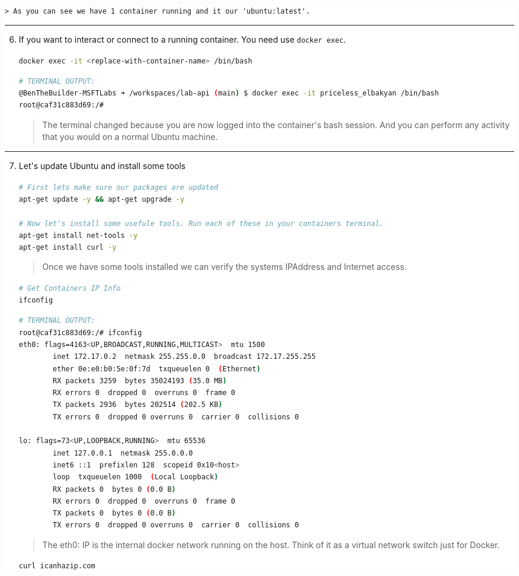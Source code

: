     > As you can see we have 1 container running and it our 'ubuntu:latest'. 
---
6.  If you want to interact or connect to a running container. You need use ```docker exec```. 
    ```sh
    docker exec -it <replace-with-container-name> /bin/bash
    ```
    ```sh
    # TERMINAL OUTPUT: 
    @BenTheBuilder-MSFTLabs ➜ /workspaces/lab-api (main) $ docker exec -it priceless_elbakyan /bin/bash
    root@caf31c883d69:/# 
    ```

    > The terminal changed because you are now logged into the container's bash session. And you can perform any activity that you would on a normal Ubuntu machine. 
---
7. Let's update Ubuntu and install some tools
    ```sh
    # First lets make sure our packages are updated
    apt-get update -y && apt-get upgrade -y

    # Now let's install some usefule tools. Run each of these in your containers terminal. 
    apt-get install net-tools -y
    apt-get install curl -y
    ```
    > Once we have some tools installed we can verify the systems IPAddress and Internet access. 
    ```sh
    # Get Containers IP Info
    ifconfig
    ```
    ```sh
    # TERMINAL OUTPUT:
    root@caf31c883d69:/# ifconfig
    eth0: flags=4163<UP,BROADCAST,RUNNING,MULTICAST>  mtu 1500
            inet 172.17.0.2  netmask 255.255.0.0  broadcast 172.17.255.255
            ether 0e:e0:b0:5e:0f:7d  txqueuelen 0  (Ethernet)
            RX packets 3259  bytes 35024193 (35.0 MB)
            RX errors 0  dropped 0  overruns 0  frame 0
            TX packets 2936  bytes 202514 (202.5 KB)
            TX errors 0  dropped 0 overruns 0  carrier 0  collisions 0

    lo: flags=73<UP,LOOPBACK,RUNNING>  mtu 65536
            inet 127.0.0.1  netmask 255.0.0.0
            inet6 ::1  prefixlen 128  scopeid 0x10<host>
            loop  txqueuelen 1000  (Local Loopback)
            RX packets 0  bytes 0 (0.0 B)
            RX errors 0  dropped 0  overruns 0  frame 0
            TX packets 0  bytes 0 (0.0 B)
            TX errors 0  dropped 0 overruns 0  carrier 0  collisions 0
    ```
    > The eth0: IP is the internal docker network running on the host. Think of it as a virtual network switch just for Docker. 
    ```sh
    curl icanhazip.com
    ```
    ```sh